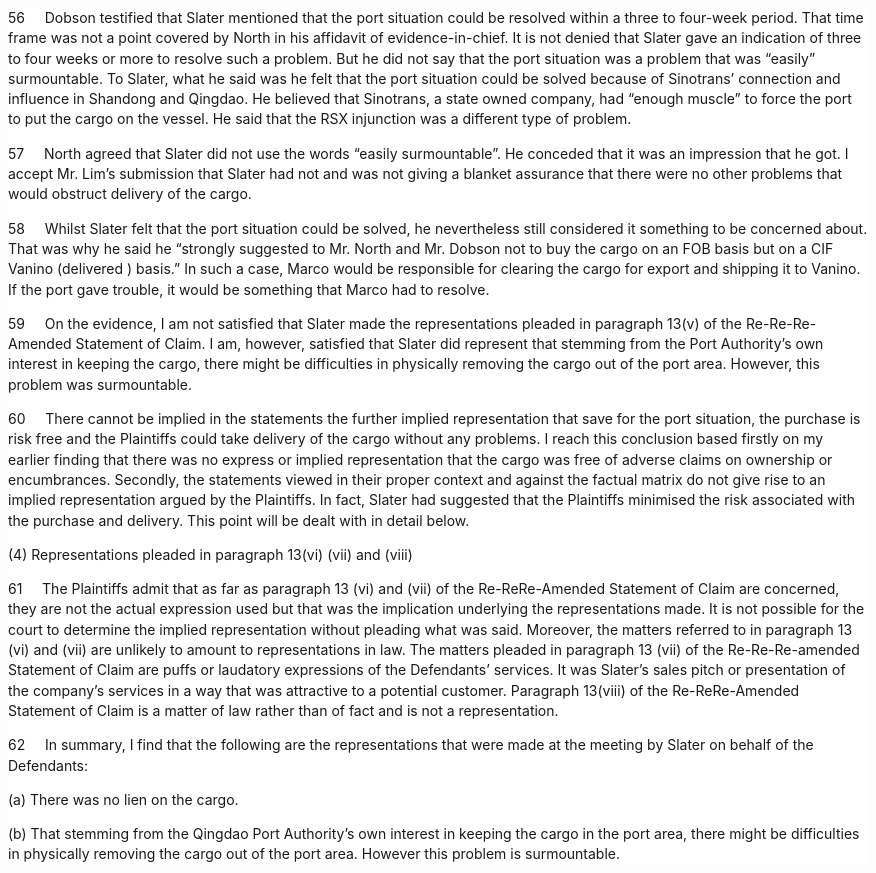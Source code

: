 
56     Dobson testified that Slater mentioned that the port situation could be resolved within a three to four-week period. That time frame was not a point covered by North in his affidavit of evidence-in-chief. It is not denied that Slater gave an indication of three to four weeks or more to resolve such a problem. But he did not say that the port situation was a problem that was “easily” surmountable. To Slater, what he said was he felt that the port situation could be solved because of Sinotrans’ connection and influence in Shandong and Qingdao. He believed that Sinotrans, a state owned company, had “enough muscle” to force the port to put the cargo on the vessel. He said that the RSX injunction was a different type of problem. 

57     North agreed that Slater did not use the words “easily surmountable”. He conceded that it was an impression that he got. I accept Mr. Lim’s submission that Slater had not and was not giving a blanket assurance that there were no other problems that would obstruct delivery of the cargo. 

58     Whilst Slater felt that the port situation could be solved, he nevertheless still considered it something to be concerned about. That was why he said he “strongly suggested to Mr. North and Mr. Dobson not to buy the cargo on an FOB basis but on a CIF Vanino (delivered ) basis.” In such a case, Marco would be responsible for clearing the cargo for export and shipping it to Vanino. If the port gave trouble, it would be something that Marco had to resolve. 

59     On the evidence, I am not satisfied that Slater made the representations pleaded in paragraph 13(v) of the Re-Re-Re-Amended Statement of Claim. I am, however, satisfied that Slater did represent that stemming from the Port Authority’s own interest in keeping the cargo, there might be difficulties in physically removing the cargo out of the port area. However, this problem was surmountable. 

60     There cannot be implied in the statements the further implied representation that save for the port situation, the purchase is risk free and the Plaintiffs could take delivery of the cargo without any problems. I reach this conclusion based firstly on my earlier finding that there was no express or implied representation that the cargo was free of adverse claims on ownership or encumbrances. Secondly, the statements viewed in their proper context and against the factual matrix do not give rise to an implied representation argued by the Plaintiffs. In fact, Slater had suggested that the Plaintiffs minimised the risk associated with the purchase and delivery. This point will be dealt with in detail below. 

(4) Representations pleaded in paragraph 13(vi) (vii) and (viii) 

61     The Plaintiffs admit that as far as paragraph 13 (vi) and (vii) of the Re-ReRe-Amended Statement of Claim are concerned, they are not the actual expression used but that was the implication underlying the representations made. It is not possible for the court to determine the implied representation without pleading what was said. Moreover, the matters referred to in paragraph 13 (vi) and (vii) are unlikely to amount to representations in law. The matters pleaded in paragraph 13 (vii) of the Re-Re-Re-amended Statement of Claim are puffs or laudatory expressions of the Defendants’ services. It was Slater’s sales pitch or presentation of the company’s services in a way that was attractive to a potential customer. Paragraph 13(viii) of the Re-ReRe-Amended Statement of Claim is a matter of law rather than of fact and is not a representation. 

62     In summary, I find that the following are the representations that were made at the meeting by Slater on behalf of the Defendants: 

 (a) There was no lien on the cargo. 


 (b) That stemming from the Qingdao Port Authority’s own interest in keeping the cargo in the port area, there might be difficulties in physically removing the cargo out of the port area. However this problem is surmountable. 
